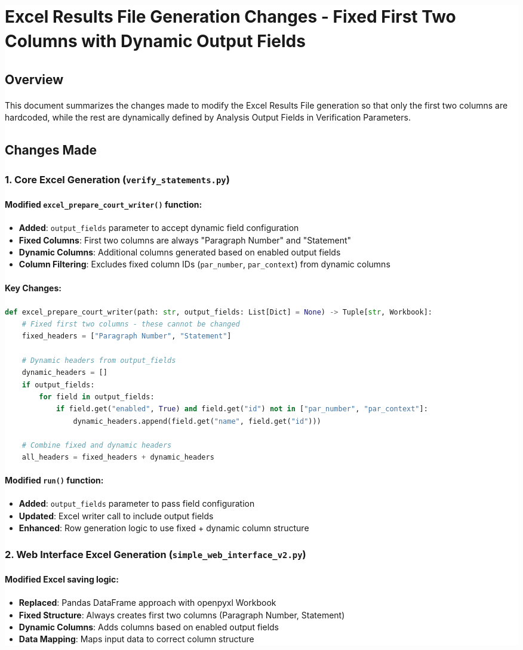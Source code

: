 # Excel Results File Generation Changes - Fixed First Two Columns with Dynamic Output Fields

## Overview
This document summarizes the changes made to modify the Excel Results File generation so that only the first two columns are hardcoded, while the rest are dynamically defined by Analysis Output Fields in Verification Parameters.

## Changes Made

### 1. Core Excel Generation (`verify_statements.py`)

#### Modified `excel_prepare_court_writer()` function:
- **Added**: `output_fields` parameter to accept dynamic field configuration
- **Fixed Columns**: First two columns are always "Paragraph Number" and "Statement"
- **Dynamic Columns**: Additional columns generated based on enabled output fields
- **Column Filtering**: Excludes fixed column IDs (`par_number`, `par_context`) from dynamic columns

#### Key Changes:
```python
def excel_prepare_court_writer(path: str, output_fields: List[Dict] = None) -> Tuple[str, Workbook]:
    # Fixed first two columns - these cannot be changed
    fixed_headers = ["Paragraph Number", "Statement"]
    
    # Dynamic headers from output_fields
    dynamic_headers = []
    if output_fields:
        for field in output_fields:
            if field.get("enabled", True) and field.get("id") not in ["par_number", "par_context"]:
                dynamic_headers.append(field.get("name", field.get("id")))
    
    # Combine fixed and dynamic headers
    all_headers = fixed_headers + dynamic_headers
```

#### Modified `run()` function:
- **Added**: `output_fields` parameter to pass field configuration
- **Updated**: Excel writer call to include output fields
- **Enhanced**: Row generation logic to use fixed + dynamic column structure

### 2. Web Interface Excel Generation (`simple_web_interface_v2.py`)

#### Modified Excel saving logic:
- **Replaced**: Pandas DataFrame approach with openpyxl Workbook
- **Fixed Structure**: Always creates first two columns (Paragraph Number, Statement)
- **Dynamic Columns**: Adds columns based on enabled output fields
- **Data Mapping**: Maps input data to correct column structure
